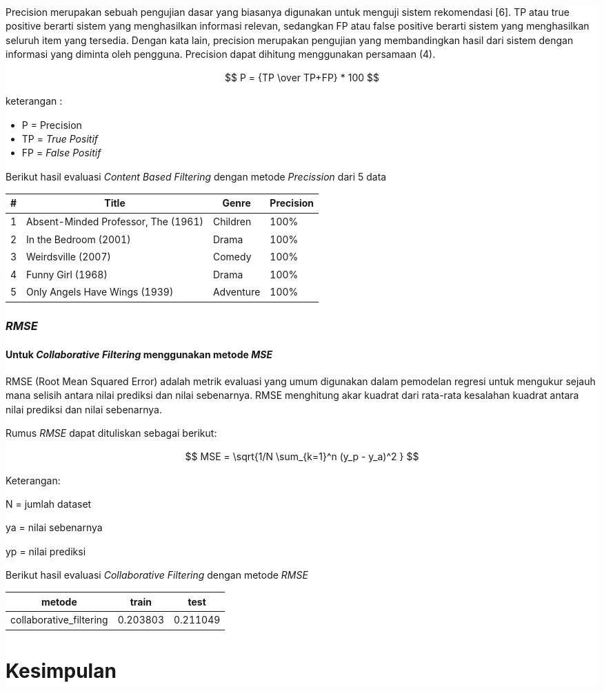 Precision merupakan sebuah
pengujian dasar yang biasanya digunakan untuk menguji sistem rekomendasi [6]. TP atau
true positive berarti sistem yang menghasilkan informasi relevan, sedangkan FP atau false
positive berarti sistem yang menghasilkan seluruh item yang tersedia. Dengan kata lain,
precision merupakan pengujian yang membandingkan hasil dari sistem dengan informasi
yang diminta oleh pengguna. Precision dapat dihitung menggunakan persamaan (4).

$$ P = {TP \over TP+FP} * 100 $$

keterangan : 
- P = Precision
- TP = *True Positif*
- FP = *False Positif*

Berikut hasil evaluasi *Content Based Filtering* dengan metode *Precission* dari 5 data

| # | Title | Genre | Precision |
|---|-------|-------|-------------|
| 1 | Absent-Minded Professor, The (1961) | Children | 100% |
| 2 | In the Bedroom (2001) | Drama | 100% |
| 3 | Weirdsville (2007) | Comedy | 100% |
| 4 | Funny Girl (1968) | Drama | 100% |
| 5 | Only Angels Have Wings (1939) | Adventure | 100%|


### *RMSE*

#### Untuk *Collaborative Filtering* menggunakan metode *MSE*
RMSE (Root Mean Squared Error) adalah metrik evaluasi yang umum digunakan dalam pemodelan regresi untuk mengukur sejauh mana selisih antara nilai prediksi dan nilai sebenarnya. RMSE menghitung akar kuadrat dari rata-rata kesalahan kuadrat antara nilai prediksi dan nilai sebenarnya.

Rumus *RMSE* dapat dituliskan sebagai berikut:

$$ MSE = \sqrt{1/N \sum_{k=1}^n (y_p - y_a)^2 } $$


Keterangan:

N = jumlah dataset

ya = nilai sebenarnya

yp = nilai prediksi

Berikut hasil evaluasi *Collaborative Filtering* dengan metode *RMSE*

|  metode  | train                   | test     |
|-------------------------|----------|----------|
| collaborative_filtering | 0.203803 | 0.211049 |



# Kesimpulan
